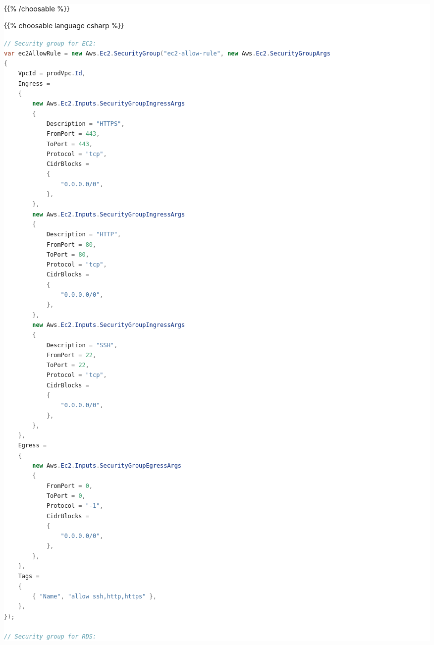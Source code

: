 {{% /choosable %}}

{{% choosable language csharp %}}

```csharp
// Security group for EC2:
var ec2AllowRule = new Aws.Ec2.SecurityGroup("ec2-allow-rule", new Aws.Ec2.SecurityGroupArgs
{
    VpcId = prodVpc.Id,
    Ingress =
    {
        new Aws.Ec2.Inputs.SecurityGroupIngressArgs
        {
            Description = "HTTPS",
            FromPort = 443,
            ToPort = 443,
            Protocol = "tcp",
            CidrBlocks =
            {
                "0.0.0.0/0",
            },
        },
        new Aws.Ec2.Inputs.SecurityGroupIngressArgs
        {
            Description = "HTTP",
            FromPort = 80,
            ToPort = 80,
            Protocol = "tcp",
            CidrBlocks =
            {
                "0.0.0.0/0",
            },
        },
        new Aws.Ec2.Inputs.SecurityGroupIngressArgs
        {
            Description = "SSH",
            FromPort = 22,
            ToPort = 22,
            Protocol = "tcp",
            CidrBlocks =
            {
                "0.0.0.0/0",
            },
        },
    },
    Egress =
    {
        new Aws.Ec2.Inputs.SecurityGroupEgressArgs
        {
            FromPort = 0,
            ToPort = 0,
            Protocol = "-1",
            CidrBlocks =
            {
                "0.0.0.0/0",
            },
        },
    },
    Tags =
    {
        { "Name", "allow ssh,http,https" },
    },
});

// Security group for RDS:
```